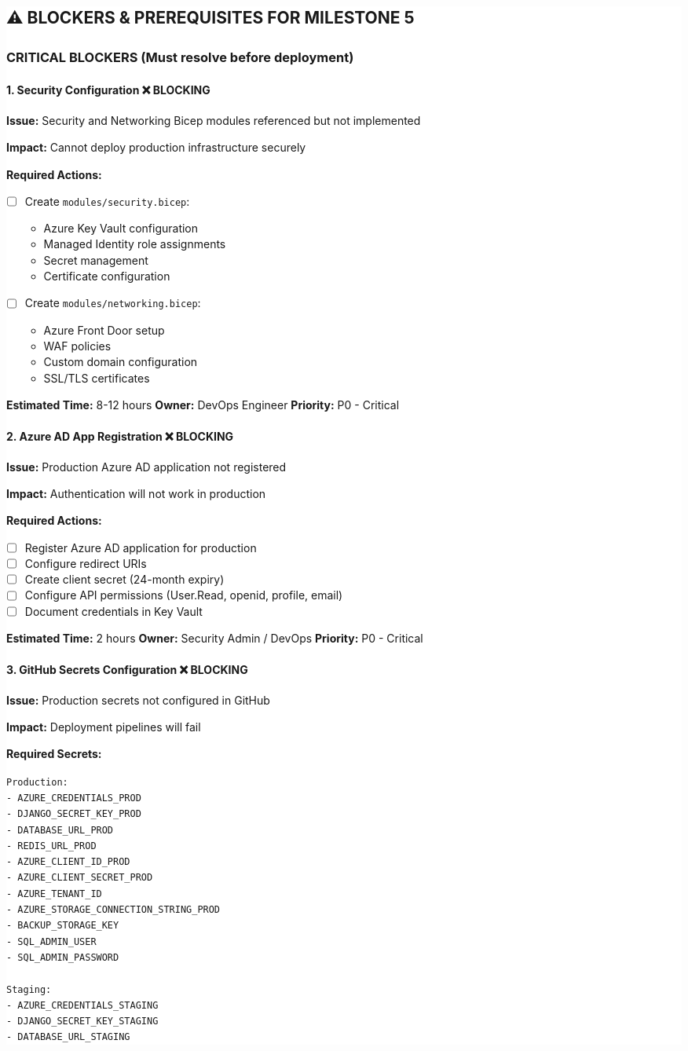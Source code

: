 
## ⚠️ BLOCKERS & PREREQUISITES FOR MILESTONE 5

### CRITICAL BLOCKERS (Must resolve before deployment)

#### 1. Security Configuration ❌ **BLOCKING**
**Issue:** Security and Networking Bicep modules referenced but not implemented

**Impact:** Cannot deploy production infrastructure securely

**Required Actions:**
- [ ] Create `modules/security.bicep`:
  - Azure Key Vault configuration
  - Managed Identity role assignments
  - Secret management
  - Certificate configuration

- [ ] Create `modules/networking.bicep`:
  - Azure Front Door setup
  - WAF policies
  - Custom domain configuration
  - SSL/TLS certificates

**Estimated Time:** 8-12 hours
**Owner:** DevOps Engineer
**Priority:** P0 - Critical

#### 2. Azure AD App Registration ❌ **BLOCKING**
**Issue:** Production Azure AD application not registered

**Impact:** Authentication will not work in production

**Required Actions:**
- [ ] Register Azure AD application for production
- [ ] Configure redirect URIs
- [ ] Create client secret (24-month expiry)
- [ ] Configure API permissions (User.Read, openid, profile, email)
- [ ] Document credentials in Key Vault

**Estimated Time:** 2 hours
**Owner:** Security Admin / DevOps
**Priority:** P0 - Critical

#### 3. GitHub Secrets Configuration ❌ **BLOCKING**
**Issue:** Production secrets not configured in GitHub

**Impact:** Deployment pipelines will fail

**Required Secrets:**
```
Production:
- AZURE_CREDENTIALS_PROD
- DJANGO_SECRET_KEY_PROD
- DATABASE_URL_PROD
- REDIS_URL_PROD
- AZURE_CLIENT_ID_PROD
- AZURE_CLIENT_SECRET_PROD
- AZURE_TENANT_ID
- AZURE_STORAGE_CONNECTION_STRING_PROD
- BACKUP_STORAGE_KEY
- SQL_ADMIN_USER
- SQL_ADMIN_PASSWORD

Staging:
- AZURE_CREDENTIALS_STAGING
- DJANGO_SECRET_KEY_STAGING
- DATABASE_URL_STAGING
```